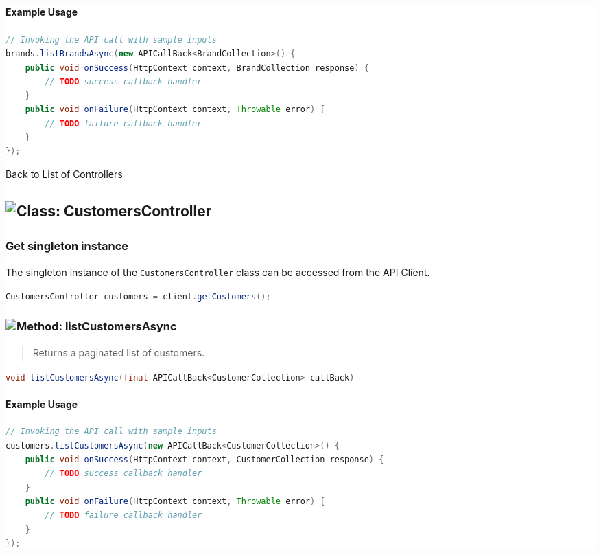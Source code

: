 #### Example Usage

```java
// Invoking the API call with sample inputs
brands.listBrandsAsync(new APICallBack<BrandCollection>() {
    public void onSuccess(HttpContext context, BrandCollection response) {
        // TODO success callback handler
    }
    public void onFailure(HttpContext context, Throwable error) {
        // TODO failure callback handler
    }
});

```


[Back to List of Controllers](#list_of_controllers)

## <a name="customers_controller"></a>![Class: ](https://apidocs.io/img/class.png "com.example.www.controllers.CustomersController") CustomersController

### Get singleton instance

The singleton instance of the ``` CustomersController ``` class can be accessed from the API Client.

```java
CustomersController customers = client.getCustomers();
```

### <a name="list_customers_async"></a>![Method: ](https://apidocs.io/img/method.png "com.example.www.controllers.CustomersController.listCustomersAsync") listCustomersAsync

> Returns a paginated list of customers.


```java
void listCustomersAsync(final APICallBack<CustomerCollection> callBack)
```

#### Example Usage

```java
// Invoking the API call with sample inputs
customers.listCustomersAsync(new APICallBack<CustomerCollection>() {
    public void onSuccess(HttpContext context, CustomerCollection response) {
        // TODO success callback handler
    }
    public void onFailure(HttpContext context, Throwable error) {
        // TODO failure callback handler
    }
});

```
